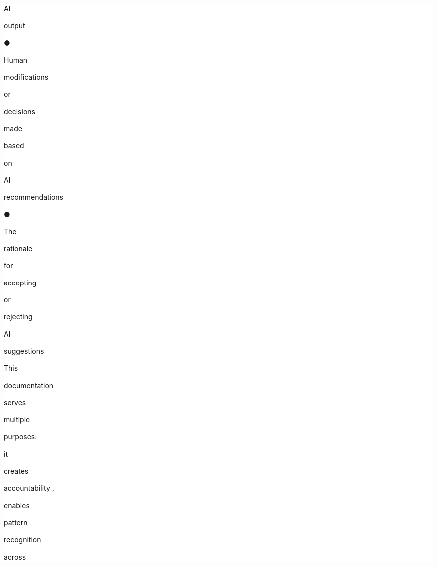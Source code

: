 AI
 
output
 
●
 
Human
 
modifications
 
or
 
decisions
 
made
 
based
 
on
 
AI
 
recommendations
 
●
 
The
 
rationale
 
for
 
accepting
 
or
 
rejecting
 
AI
 
suggestions
 
This
 
documentation
 
serves
 
multiple
 
purposes:
 
it
 
creates
 
accountability ,
 
enables
 
pattern
 
recognition
 
across
 